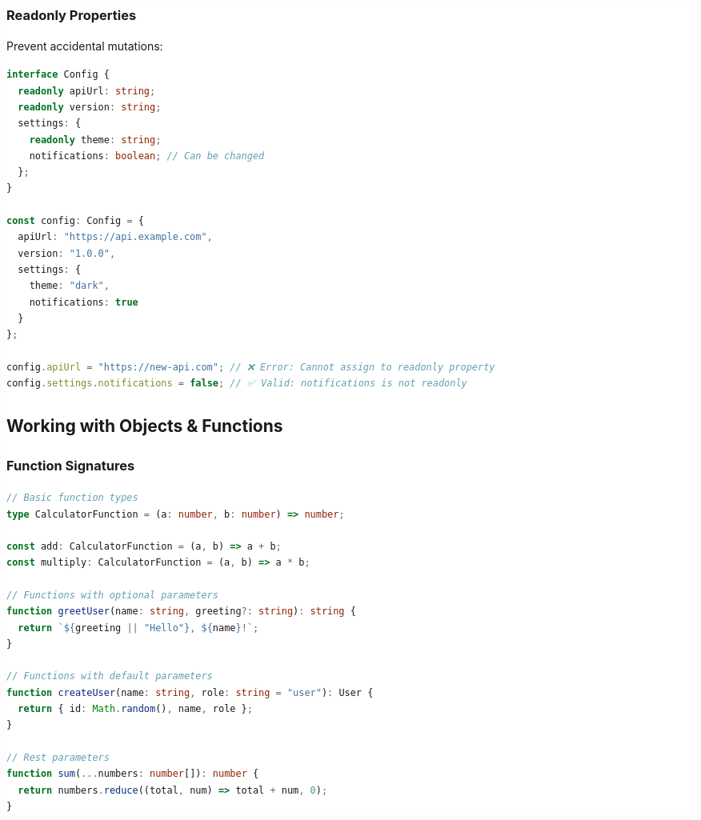 ### Readonly Properties

Prevent accidental mutations:

```typescript
interface Config {
  readonly apiUrl: string;
  readonly version: string;
  settings: {
    readonly theme: string;
    notifications: boolean; // Can be changed
  };
}

const config: Config = {
  apiUrl: "https://api.example.com",
  version: "1.0.0",
  settings: {
    theme: "dark",
    notifications: true
  }
};

config.apiUrl = "https://new-api.com"; // ❌ Error: Cannot assign to readonly property
config.settings.notifications = false; // ✅ Valid: notifications is not readonly
```

## Working with Objects & Functions

### Function Signatures

```typescript
// Basic function types
type CalculatorFunction = (a: number, b: number) => number;

const add: CalculatorFunction = (a, b) => a + b;
const multiply: CalculatorFunction = (a, b) => a * b;

// Functions with optional parameters
function greetUser(name: string, greeting?: string): string {
  return `${greeting || "Hello"}, ${name}!`;
}

// Functions with default parameters
function createUser(name: string, role: string = "user"): User {
  return { id: Math.random(), name, role };
}

// Rest parameters
function sum(...numbers: number[]): number {
  return numbers.reduce((total, num) => total + num, 0);
}
```
